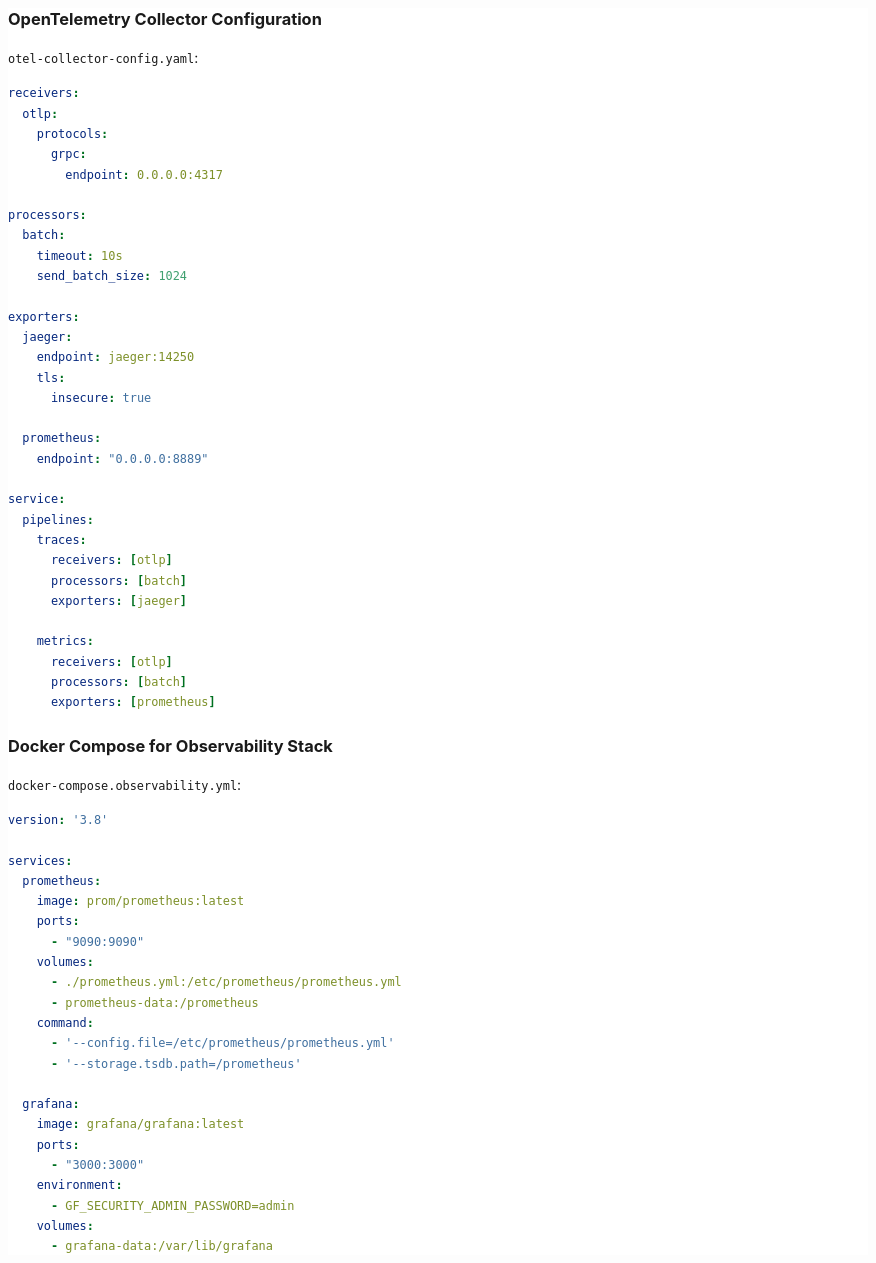 ### OpenTelemetry Collector Configuration

`otel-collector-config.yaml`:

```yaml
receivers:
  otlp:
    protocols:
      grpc:
        endpoint: 0.0.0.0:4317

processors:
  batch:
    timeout: 10s
    send_batch_size: 1024

exporters:
  jaeger:
    endpoint: jaeger:14250
    tls:
      insecure: true
  
  prometheus:
    endpoint: "0.0.0.0:8889"

service:
  pipelines:
    traces:
      receivers: [otlp]
      processors: [batch]
      exporters: [jaeger]
    
    metrics:
      receivers: [otlp]
      processors: [batch]
      exporters: [prometheus]
```

### Docker Compose for Observability Stack

`docker-compose.observability.yml`:

```yaml
version: '3.8'

services:
  prometheus:
    image: prom/prometheus:latest
    ports:
      - "9090:9090"
    volumes:
      - ./prometheus.yml:/etc/prometheus/prometheus.yml
      - prometheus-data:/prometheus
    command:
      - '--config.file=/etc/prometheus/prometheus.yml'
      - '--storage.tsdb.path=/prometheus'
  
  grafana:
    image: grafana/grafana:latest
    ports:
      - "3000:3000"
    environment:
      - GF_SECURITY_ADMIN_PASSWORD=admin
    volumes:
      - grafana-data:/var/lib/grafana
```
